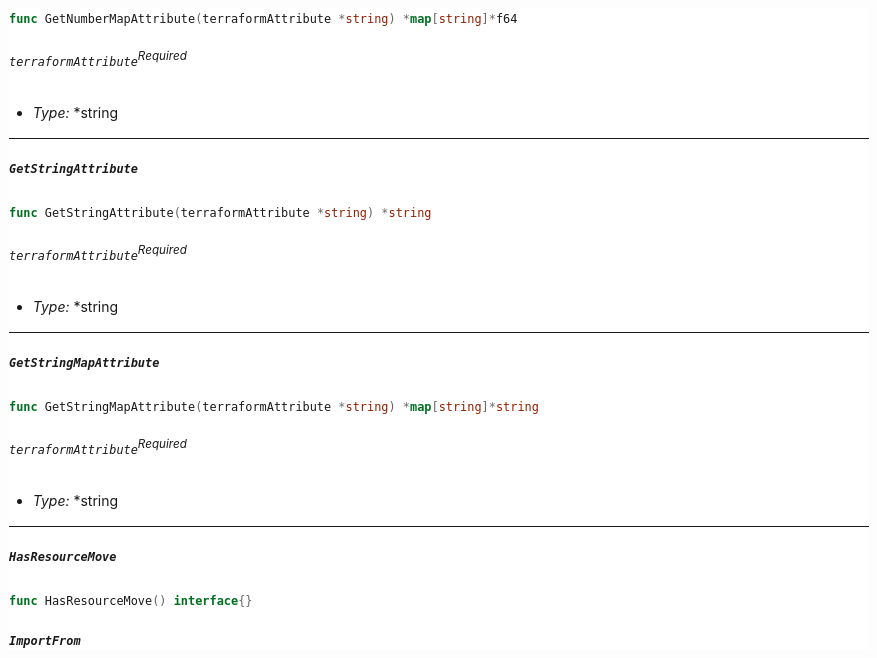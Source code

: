 ```go
func GetNumberMapAttribute(terraformAttribute *string) *map[string]*f64
```

###### `terraformAttribute`<sup>Required</sup> <a name="terraformAttribute" id="rhizo-co-terraform-provider-oci.analyticsAnalyticsInstance.AnalyticsAnalyticsInstance.getNumberMapAttribute.parameter.terraformAttribute"></a>

- *Type:* *string

---

##### `GetStringAttribute` <a name="GetStringAttribute" id="rhizo-co-terraform-provider-oci.analyticsAnalyticsInstance.AnalyticsAnalyticsInstance.getStringAttribute"></a>

```go
func GetStringAttribute(terraformAttribute *string) *string
```

###### `terraformAttribute`<sup>Required</sup> <a name="terraformAttribute" id="rhizo-co-terraform-provider-oci.analyticsAnalyticsInstance.AnalyticsAnalyticsInstance.getStringAttribute.parameter.terraformAttribute"></a>

- *Type:* *string

---

##### `GetStringMapAttribute` <a name="GetStringMapAttribute" id="rhizo-co-terraform-provider-oci.analyticsAnalyticsInstance.AnalyticsAnalyticsInstance.getStringMapAttribute"></a>

```go
func GetStringMapAttribute(terraformAttribute *string) *map[string]*string
```

###### `terraformAttribute`<sup>Required</sup> <a name="terraformAttribute" id="rhizo-co-terraform-provider-oci.analyticsAnalyticsInstance.AnalyticsAnalyticsInstance.getStringMapAttribute.parameter.terraformAttribute"></a>

- *Type:* *string

---

##### `HasResourceMove` <a name="HasResourceMove" id="rhizo-co-terraform-provider-oci.analyticsAnalyticsInstance.AnalyticsAnalyticsInstance.hasResourceMove"></a>

```go
func HasResourceMove() interface{}
```

##### `ImportFrom` <a name="ImportFrom" id="rhizo-co-terraform-provider-oci.analyticsAnalyticsInstance.AnalyticsAnalyticsInstance.importFrom"></a>
